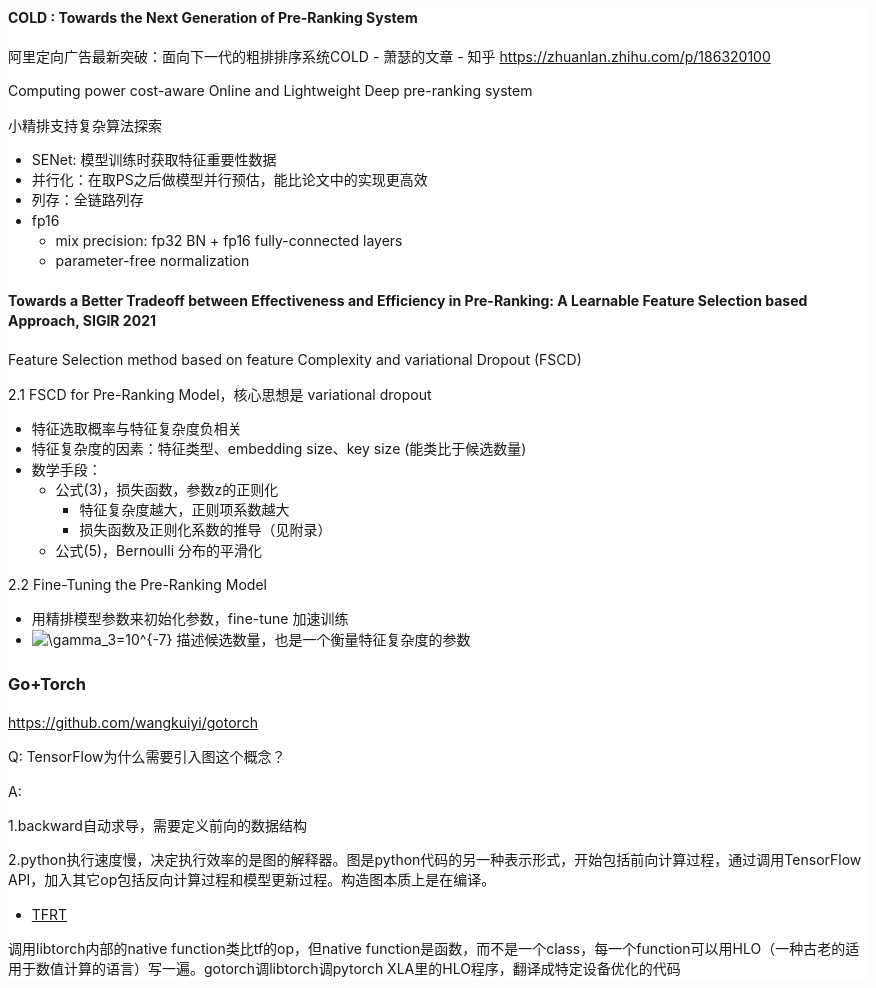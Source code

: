 #### COLD : Towards the Next Generation of Pre-Ranking System

阿里定向广告最新突破：面向下一代的粗排排序系统COLD - 萧瑟的文章 - 知乎
https://zhuanlan.zhihu.com/p/186320100

Computing power cost-aware Online and Lightweight Deep pre-ranking system

小精排支持复杂算法探索

* SENet: 模型训练时获取特征重要性数据
* 并行化：在取PS之后做模型并行预估，能比论文中的实现更高效
* 列存：全链路列存
* fp16
  * mix precision: fp32 BN + fp16 fully-connected layers
  * parameter-free normalization

#### Towards a Better Tradeoff between Effectiveness and Efficiency in Pre-Ranking: A Learnable Feature Selection based Approach, SIGIR 2021

Feature Selection method based on feature Complexity and variational Dropout (FSCD)

2.1 FSCD for Pre-Ranking Model，核心思想是 variational dropout

* 特征选取概率与特征复杂度负相关
* 特征复杂度的因素：特征类型、embedding size、key size (能类比于候选数量)
* 数学手段：
  * 公式(3)，损失函数，参数z的正则化
    * 特征复杂度越大，正则项系数越大
    * 损失函数及正则化系数的推导（见附录）
  * 公式(5)，Bernoulli 分布的平滑化

2.2 Fine-Tuning the Pre-Ranking Model

* 用精排模型参数来初始化参数，fine-tune 加速训练
*  <img src="https://www.zhihu.com/equation?tex=%5Cgamma_3%3D10%5E%7B-7%7D" alt="\gamma_3=10^{-7}" class="ee_img tr_noresize" eeimg="1">  描述候选数量，也是一个衡量特征复杂度的参数



### Go+Torch

https://github.com/wangkuiyi/gotorch

Q: TensorFlow为什么需要引入图这个概念？

A: 

1.backward自动求导，需要定义前向的数据结构

2.python执行速度慢，决定执行效率的是图的解释器。图是python代码的另一种表示形式，开始包括前向计算过程，通过调用TensorFlow API，加入其它op包括反向计算过程和模型更新过程。构造图本质上是在编译。

* [TFRT](https://github.com/tensorflow/runtime)

调用libtorch内部的native function类比tf的op，但native function是函数，而不是一个class，每一个function可以用HLO（一种古老的适用于数值计算的语言）写一遍。gotorch调libtorch调pytorch XLA里的HLO程序，翻译成特定设备优化的代码
